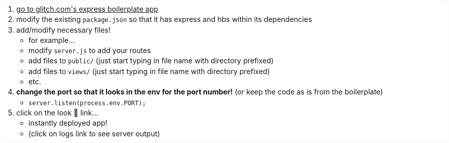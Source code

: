 1. [go to glitch.com's express boilerplate app](https://glitch.com/edit/#!/remix/hello-express)
2. modify the existing `package.json` so that it has express and hbs within its dependencies
3. add/modify necessary files!
    * for example...
    * modify `server.js` to add your routes
    * add files to `public/` (just start typing in file name with directory prefixed)
    * add files to `views/` (just start typing in file name with directory prefixed)
    * etc.
4. __change the port so that it looks in the env for the port number!__ (or keep the code as is from the boilerplate)
    * `server.listen(process.env.PORT);`
5. click on the look 👀 link...  
    * instantly deployed app!
    * (click on logs link to see server output)

<div class="hideInner" markdown="block">



</div>
</div>
